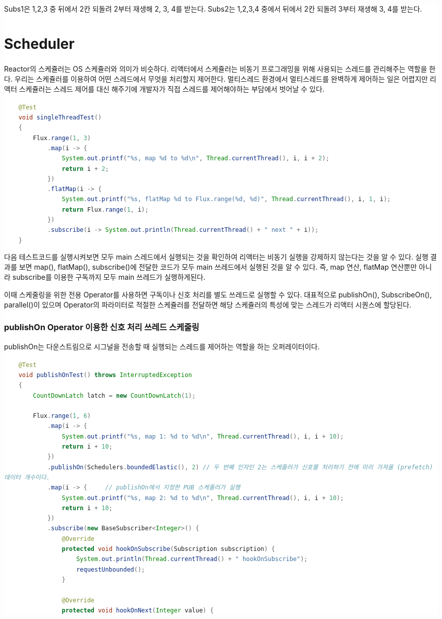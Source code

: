 Subs1은 1,2,3 중 뒤에서 2칸 되돌려 2부터 재생해 2, 3, 4를 받는다.
Subs2는 1,2,3,4 중에서 뒤에서 2칸 되돌려 3부터 재생해 3, 4를 받는다.


# Scheduler
Reactor의 스케쥴러는 OS 스케쥴러와 의미가 비슷하다.
리액터에서 스케쥴러는 비동기 프로그래밍을 위해 사용되는 스레드를 관리해주는 역할을 한다.
우리는 스케쥴러를 이용하여 어떤 스레드에서 무엇을 처리할지 제어한다. 멀티스레드 환경에서 멀티스레드를 완벽하게 제어하는 일은 어렵지만 리액터 스케쥴러는 스레드 제어를 대신 해주기에 개발자가 직접 스레드를 제어해야하는 부담에서 벗어날 수 있다.

```java
    @Test
    void singleThreadTest()
    {
        Flux.range(1, 3)
            .map(i -> {
                System.out.printf("%s, map %d to %d\n", Thread.currentThread(), i, i + 2);
                return i + 2;
            })
            .flatMap(i -> {
                System.out.printf("%s, flatMap %d to Flux.range(%d, %d)", Thread.currentThread(), i, 1, i);
                return Flux.range(1, i);
            })
            .subscribe(i -> System.out.println(Thread.currentThread() + " next " + i));
    }
```

다음 테스트코드를 실행시켜보면 모두 main 스레드에서 실행되는 것을 확인하여 리액터는 비동기 실행을 강제하지 않는다는 것을 알 수 있다. 실행 결과를 보면 map(), flatMap(), subscribe()에 전달한 코드가 모두 main 쓰레드에서 실행된 것을 알 수 있다. 즉, map 연산, flatMap 연산뿐만 아니라 subscribe를 이용한 구독까지 모두 main 쓰레드가 실행하게된다.

이때 스케줄링을 위한 전용 Operator를 사용하면 구독이나 신호 처리를 별도 쓰레드로 실행할 수 있다. 대표적으로 publishOn(), SubscribeOn(), parallel()이 있으며 Operator의 파라미터로 적절한 스케쥴러를 전달하면 해당 스케쥴러의 특성에 맞는 스레드가 리액터 시퀀스에 할당된다.



### publishOn Operator 이용한 신호 처리 쓰레드 스케줄링
publishOn는 다운스트림으로 시그널을 전송할 때 실행되는 스레드를 제어하는 역할을 하는 오퍼레이터이다.

```java
    @Test
    void publishOnTest() throws InterruptedException
    {
        CountDownLatch latch = new CountDownLatch(1);

        Flux.range(1, 6)
            .map(i -> {
                System.out.printf("%s, map 1: %d to %d\n", Thread.currentThread(), i, i + 10);
                return i + 10;
            })
            .publishOn(Schedulers.boundedElastic(), 2) // 두 번째 인자인 2는 스케줄러가 신호를 처리하기 전에 미리 가져올 (prefetch) 데이터 개수이다.
            .map(i -> {     // publishOn에서 지정한 PUB 스케줄러가 실행
                System.out.printf("%s, map 2: %d to %d\n", Thread.currentThread(), i, i + 10);
                return i + 10;
            })
            .subscribe(new BaseSubscriber<Integer>() {
                @Override
                protected void hookOnSubscribe(Subscription subscription) {
                    System.out.println(Thread.currentThread() + " hookOnSubscribe");
                    requestUnbounded();
                }

                @Override
                protected void hookOnNext(Integer value) {
```